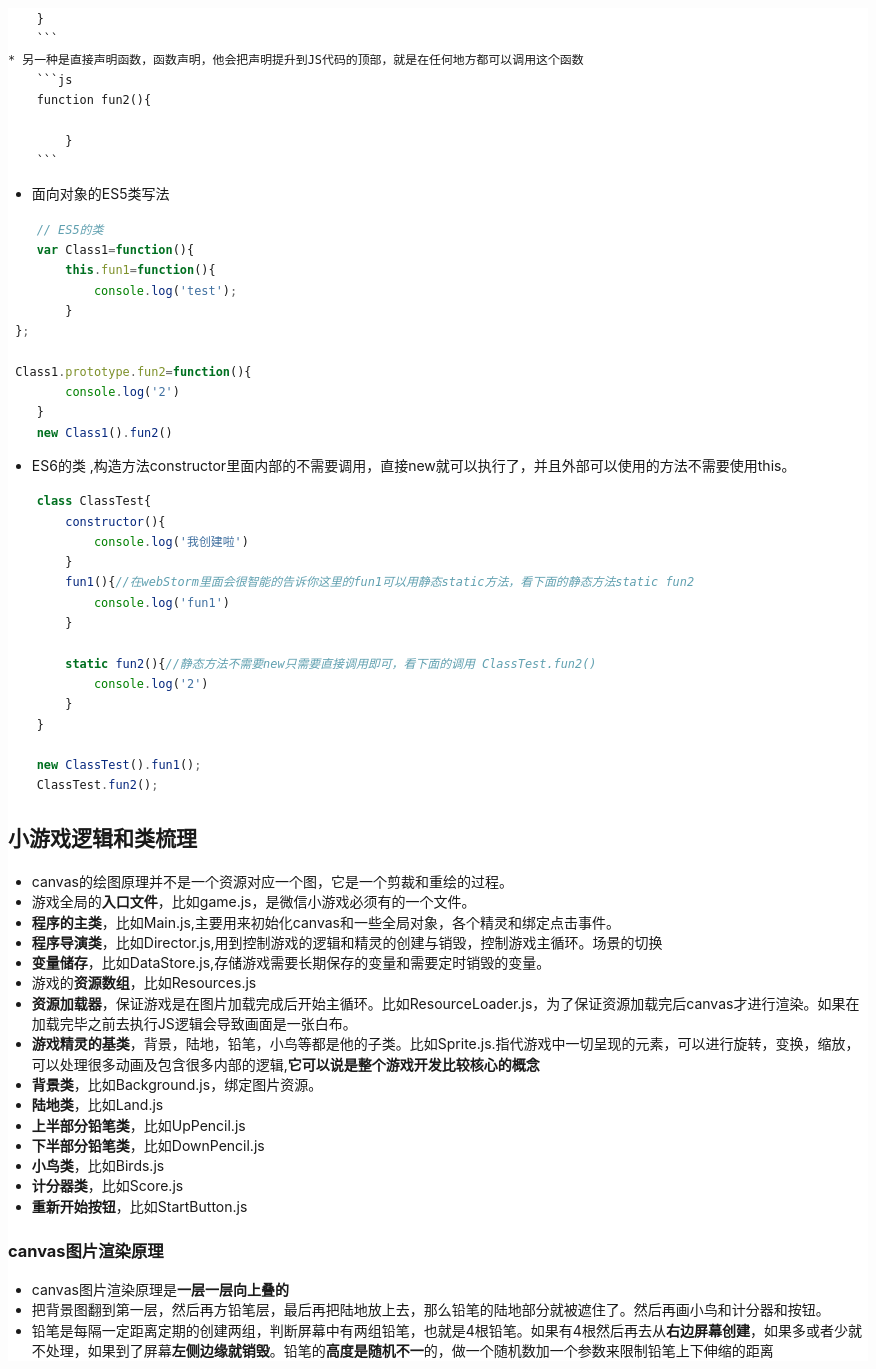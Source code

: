         }
        ```
    * 另一种是直接声明函数，函数声明，他会把声明提升到JS代码的顶部，就是在任何地方都可以调用这个函数
        ```js
        function fun2(){
        
            }
        ```
* 面向对象的ES5类写法
```js
    // ES5的类
    var Class1=function(){
        this.fun1=function(){
            console.log('test');
        }
 };

 Class1.prototype.fun2=function(){
        console.log('2')
    }
    new Class1().fun2()
```
* ES6的类 ,构造方法constructor里面内部的不需要调用，直接new就可以执行了，并且外部可以使用的方法不需要使用this。
```js
    class ClassTest{
        constructor(){
            console.log('我创建啦')
        }
        fun1(){//在webStorm里面会很智能的告诉你这里的fun1可以用静态static方法，看下面的静态方法static fun2
            console.log('fun1')
        }

        static fun2(){//静态方法不需要new只需要直接调用即可，看下面的调用 ClassTest.fun2()
            console.log('2')
        }
    }

    new ClassTest().fun1();
    ClassTest.fun2();
```
## 小游戏逻辑和类梳理
* canvas的绘图原理并不是一个资源对应一个图，它是一个剪裁和重绘的过程。
* 游戏全局的**入口文件**，比如game.js，是微信小游戏必须有的一个文件。
* **程序的主类**，比如Main.js,主要用来初始化canvas和一些全局对象，各个精灵和绑定点击事件。
* **程序导演类**，比如Director.js,用到控制游戏的逻辑和精灵的创建与销毁，控制游戏主循环。场景的切换
* **变量储存**，比如DataStore.js,存储游戏需要长期保存的变量和需要定时销毁的变量。
* 游戏的**资源数组**，比如Resources.js
* **资源加载器**，保证游戏是在图片加载完成后开始主循环。比如ResourceLoader.js，为了保证资源加载完后canvas才进行渲染。如果在加载完毕之前去执行JS逻辑会导致画面是一张白布。
* **游戏精灵的基类**，背景，陆地，铅笔，小鸟等都是他的子类。比如Sprite.js.指代游戏中一切呈现的元素，可以进行旋转，变换，缩放，可以处理很多动画及包含很多内部的逻辑,**它可以说是整个游戏开发比较核心的概念**
* **背景类**，比如Background.js，绑定图片资源。
* **陆地类**，比如Land.js
* **上半部分铅笔类**，比如UpPencil.js
* **下半部分铅笔类**，比如DownPencil.js
* **小鸟类**，比如Birds.js
* **计分器类**，比如Score.js
* **重新开始按钮**，比如StartButton.js
### canvas图片渲染原理
* canvas图片渲染原理是**一层一层向上叠的**
* 把背景图翻到第一层，然后再方铅笔层，最后再把陆地放上去，那么铅笔的陆地部分就被遮住了。然后再画小鸟和计分器和按钮。
* 铅笔是每隔一定距离定期的创建两组，判断屏幕中有两组铅笔，也就是4根铅笔。如果有4根然后再去从**右边屏幕创建**，如果多或者少就不处理，如果到了屏幕**左侧边缘就销毁**。铅笔的**高度是随机不一**的，做一个随机数加一个参数来限制铅笔上下伸缩的距离